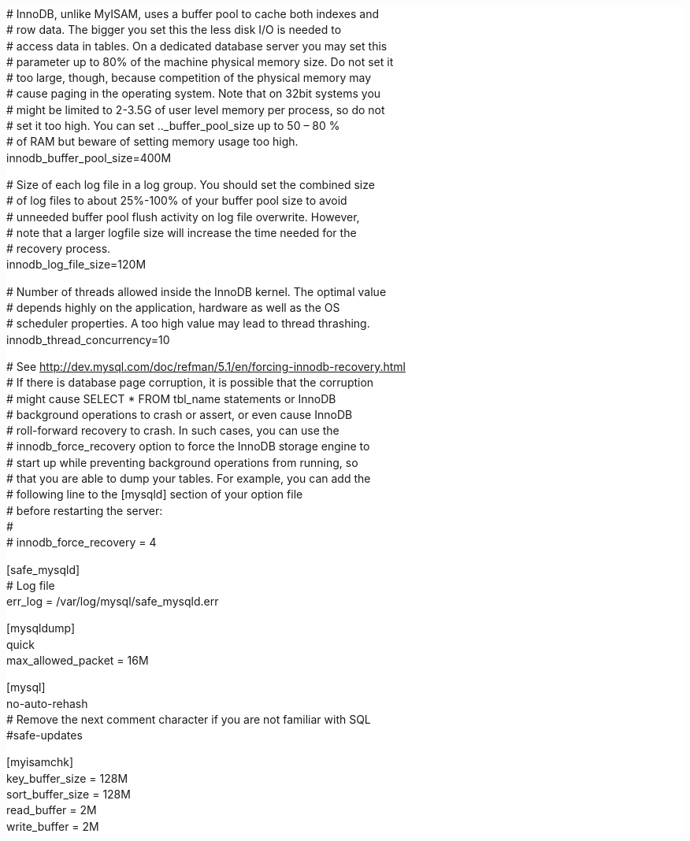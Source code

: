 \# InnoDB, unlike MyISAM, uses a buffer pool to cache both indexes and  
\# row data. The bigger you set this the less disk I/O is needed to  
\# access data in tables. On a dedicated database server you may set this  
\# parameter up to 80% of the machine physical memory size. Do not set it  
\# too large, though, because competition of the physical memory may  
\# cause paging in the operating system. Note that on 32bit systems you  
\# might be limited to 2-3.5G of user level memory per process, so do not  
\# set it too high. You can set ..\_buffer\_pool\_size up to 50 – 80 %  
\# of RAM but beware of setting memory usage too high.   
innodb\_buffer\_pool\_size=400M

\# Size of each log file in a log group. You should set the combined size  
\# of log files to about 25%-100% of your buffer pool size to avoid  
\# unneeded buffer pool flush activity on log file overwrite. However,  
\# note that a larger logfile size will increase the time needed for the  
\# recovery process.  
innodb\_log\_file\_size=120M

\# Number of threads allowed inside the InnoDB kernel. The optimal value  
\# depends highly on the application, hardware as well as the OS  
\# scheduler properties. A too high value may lead to thread thrashing.  
innodb\_thread\_concurrency=10

\# See http://dev.mysql.com/doc/refman/5.1/en/forcing-innodb-recovery.html   
\# If there is database page corruption, it is possible that the corruption   
\# might cause SELECT \* FROM tbl\_name statements or InnoDB   
\# background operations to crash or assert, or even cause InnoDB   
\# roll-forward recovery to crash. In such cases, you can use the   
\# innodb\_force\_recovery option to force the InnoDB storage engine to   
\# start up while preventing background operations from running, so   
\# that you are able to dump your tables. For example, you can add the   
\# following line to the \[mysqld\] section of your option file   
\# before restarting the server:  
\#  
\# innodb\_force\_recovery = 4

\[safe\_mysqld\]  
\# Log file  
 err\_log = /var/log/mysql/safe\_mysqld.err

\[mysqldump\]  
quick  
max\_allowed\_packet = 16M

\[mysql\]  
no-auto-rehash  
\# Remove the next comment character if you are not familiar with SQL  
\#safe-updates

\[myisamchk\]  
key\_buffer\_size = 128M  
sort\_buffer\_size = 128M  
read\_buffer = 2M  
write\_buffer = 2M
